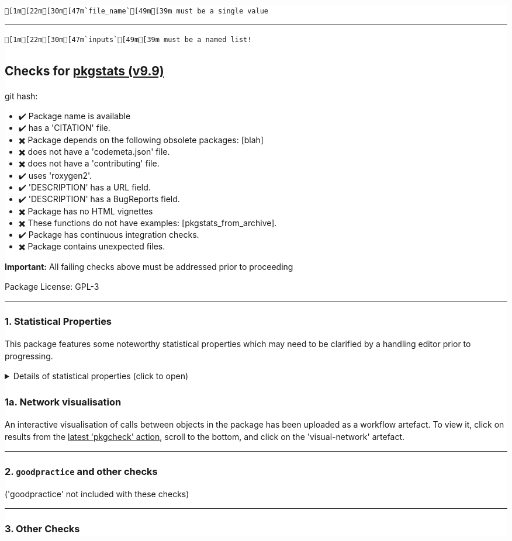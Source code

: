 
    [1m[22m[30m[47m`file_name`[49m[39m must be a single value

---

    [1m[22m[30m[47m`inputs`[49m[39m must be a named list!

## Checks for [pkgstats (v9.9)](https://github.com/ropensci-review-tools/pkgstats)

git hash: [](https://github.com/ropensci-review-tools/pkgstats/tree/)

- :heavy_check_mark: Package name is available
- :heavy_check_mark: has a 'CITATION' file.
- :heavy_multiplication_x: Package depends on the following obsolete packages: [blah]
- :heavy_multiplication_x: does not have a 'codemeta.json' file.
- :heavy_multiplication_x: does not have a 'contributing' file.
- :heavy_check_mark: uses 'roxygen2'.
- :heavy_check_mark: 'DESCRIPTION' has a URL field.
- :heavy_check_mark: 'DESCRIPTION' has a BugReports field.
- :heavy_multiplication_x: Package has no HTML vignettes
- :heavy_multiplication_x: These functions do not have examples: [pkgstats_from_archive].
- :heavy_check_mark: Package has continuous integration checks.
- :heavy_multiplication_x: Package contains unexpected files.

**Important:** All failing checks above must be addressed prior to proceeding

Package License: GPL-3

---


### 1. Statistical Properties

This package features some noteworthy statistical properties which may need to be clarified by a handling editor prior to progressing.

<details><summary>Details of statistical properties (click to open)</summary></details>


### 1a. Network visualisation

An interactive visualisation of calls between objects in the package has been uploaded as a workflow artefact. To view it, click on results from the [latest 'pkgcheck' action](network.html), scroll to the bottom, and click on the 'visual-network' artefact.

---

### 2. `goodpractice` and other checks

('goodpractice' not included with these checks)

---

### 3. Other Checks
